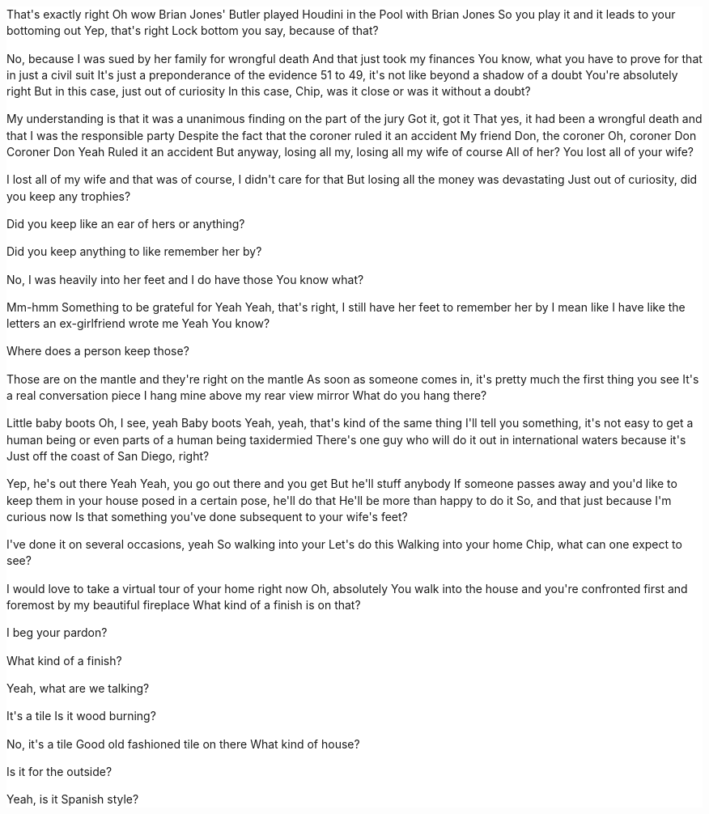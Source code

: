 That's exactly right Oh wow Brian Jones' Butler played Houdini in the Pool with Brian Jones So you play it and it leads to your bottoming out Yep, that's right Lock bottom you say, because of that?

No, because I was sued by her family for wrongful death And that just took my finances You know, what you have to prove for that in just a civil suit It's just a preponderance of the evidence 51 to 49, it's not like beyond a shadow of a doubt You're absolutely right But in this case, just out of curiosity In this case, Chip, was it close or was it without a doubt?

My understanding is that it was a unanimous finding on the part of the jury Got it, got it That yes, it had been a wrongful death and that I was the responsible party Despite the fact that the coroner ruled it an accident My friend Don, the coroner Oh, coroner Don Coroner Don Yeah Ruled it an accident But anyway, losing all my, losing all my wife of course All of her? You lost all of your wife?

I lost all of my wife and that was of course, I didn't care for that But losing all the money was devastating Just out of curiosity, did you keep any trophies?

Did you keep like an ear of hers or anything?

Did you keep anything to like remember her by?

No, I was heavily into her feet and I do have those You know what?

Mm-hmm Something to be grateful for Yeah Yeah, that's right, I still have her feet to remember her by I mean like I have like the letters an ex-girlfriend wrote me Yeah You know?

Where does a person keep those?

Those are on the mantle and they're right on the mantle As soon as someone comes in, it's pretty much the first thing you see It's a real conversation piece I hang mine above my rear view mirror What do you hang there?

Little baby boots Oh, I see, yeah Baby boots Yeah, yeah, that's kind of the same thing I'll tell you something, it's not easy to get a human being or even parts of a human being taxidermied There's one guy who will do it out in international waters because it's Just off the coast of San Diego, right?

Yep, he's out there Yeah Yeah, you go out there and you get But he'll stuff anybody If someone passes away and you'd like to keep them in your house posed in a certain pose, he'll do that He'll be more than happy to do it So, and that just because I'm curious now Is that something you've done subsequent to your wife's feet?

I've done it on several occasions, yeah So walking into your Let's do this Walking into your home Chip, what can one expect to see?

I would love to take a virtual tour of your home right now Oh, absolutely You walk into the house and you're confronted first and foremost by my beautiful fireplace What kind of a finish is on that?

I beg your pardon?

What kind of a finish?

Yeah, what are we talking?

It's a tile Is it wood burning?

No, it's a tile Good old fashioned tile on there What kind of house?

Is it for the outside?

Yeah, is it Spanish style?
